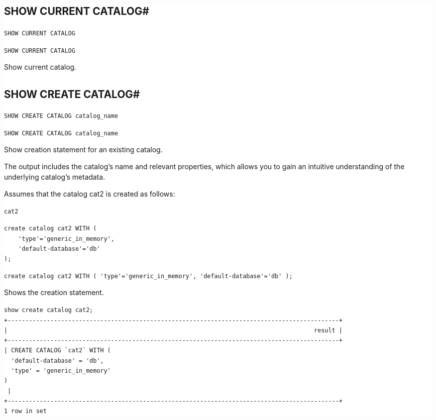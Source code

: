 ## SHOW CURRENT CATALOG#


```
SHOW CURRENT CATALOG

```

`SHOW CURRENT CATALOG
`

Show current catalog.


## SHOW CREATE CATALOG#


```
SHOW CREATE CATALOG catalog_name

```

`SHOW CREATE CATALOG catalog_name
`

Show creation statement for an existing catalog.


The output includes the catalog’s name and relevant properties, which allows you to gain an intuitive understanding of the underlying catalog’s metadata.


Assumes that the catalog cat2 is created as follows:

`cat2`

```
create catalog cat2 WITH (
    'type'='generic_in_memory',
    'default-database'='db'
);

```

`create catalog cat2 WITH (
    'type'='generic_in_memory',
    'default-database'='db'
);
`

Shows the creation statement.


```
show create catalog cat2;
+---------------------------------------------------------------------------------------------+
|                                                                                      result |
+---------------------------------------------------------------------------------------------+
| CREATE CATALOG `cat2` WITH (
  'default-database' = 'db',
  'type' = 'generic_in_memory'
)
 |
+---------------------------------------------------------------------------------------------+
1 row in set

```
